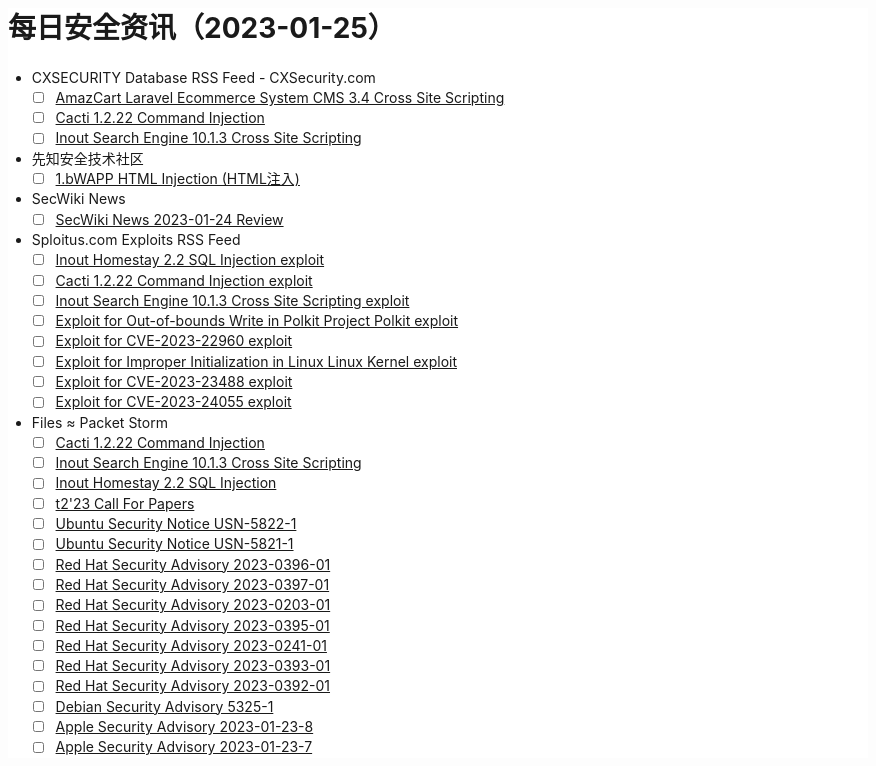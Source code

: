 # 每日安全资讯（2023-01-25）

- CXSECURITY Database RSS Feed - CXSecurity.com
  - [ ] [AmazCart Laravel Ecommerce System CMS 3.4 Cross Site Scripting](https://cxsecurity.com/issue/WLB-2023010045)
  - [ ] [Cacti 1.2.22 Command Injection](https://cxsecurity.com/issue/WLB-2023010044)
  - [ ] [Inout Search Engine 10.1.3 Cross Site Scripting](https://cxsecurity.com/issue/WLB-2023010043)
- 先知安全技术社区
  - [ ] [1.bWAPP HTML Injection (HTML注入)](https://xz.aliyun.com/t/12064)
- SecWiki News
  - [ ] [SecWiki News 2023-01-24 Review](http://www.sec-wiki.com/?2023-01-24)
- Sploitus.com Exploits RSS Feed
  - [ ] [Inout Homestay 2.2 SQL Injection exploit](https://sploitus.com/exploit?id=PACKETSTORM:170712&utm_source=rss&utm_medium=rss)
  - [ ] [Cacti 1.2.22 Command Injection exploit](https://sploitus.com/exploit?id=PACKETSTORM:170714&utm_source=rss&utm_medium=rss)
  - [ ] [Inout Search Engine 10.1.3 Cross Site Scripting exploit](https://sploitus.com/exploit?id=PACKETSTORM:170713&utm_source=rss&utm_medium=rss)
  - [ ] [Exploit for Out-of-bounds Write in Polkit Project Polkit exploit](https://sploitus.com/exploit?id=D4177D76-F32E-59C8-BDDB-105E9ADA8A3C&utm_source=rss&utm_medium=rss)
  - [ ] [Exploit for CVE-2023-22960 exploit](https://sploitus.com/exploit?id=C3C92D33-EE4A-5915-A66B-4F11104E6737&utm_source=rss&utm_medium=rss)
  - [ ] [Exploit for Improper Initialization in Linux Linux Kernel exploit](https://sploitus.com/exploit?id=EB24215E-691D-5021-A9EA-DD51BE5B88A7&utm_source=rss&utm_medium=rss)
  - [ ] [Exploit for CVE-2023-23488 exploit](https://sploitus.com/exploit?id=9019033E-13FA-5658-B22B-9BEC8E1E8158&utm_source=rss&utm_medium=rss)
  - [ ] [Exploit for CVE-2023-24055 exploit](https://sploitus.com/exploit?id=6894117C-849A-5F39-AD43-5A50A35879C7&utm_source=rss&utm_medium=rss)
- Files ≈ Packet Storm
  - [ ] [Cacti 1.2.22 Command Injection](https://packetstormsecurity.com/files/170714/cacti_unauthenticated_cmd_injection.rb.txt)
  - [ ] [Inout Search Engine 10.1.3 Cross Site Scripting](https://packetstormsecurity.com/files/170713/inoutse1013-xss.txt)
  - [ ] [Inout Homestay 2.2 SQL Injection](https://packetstormsecurity.com/files/170712/inouthomestay22-sql.txt)
  - [ ] [t2'23 Call For Papers](https://packetstormsecurity.com/files/170711/T223-CFP.txt)
  - [ ] [Ubuntu Security Notice USN-5822-1](https://packetstormsecurity.com/files/170710/USN-5822-1.txt)
  - [ ] [Ubuntu Security Notice USN-5821-1](https://packetstormsecurity.com/files/170709/USN-5821-1.txt)
  - [ ] [Red Hat Security Advisory 2023-0396-01](https://packetstormsecurity.com/files/170708/RHSA-2023-0396-01.txt)
  - [ ] [Red Hat Security Advisory 2023-0397-01](https://packetstormsecurity.com/files/170707/RHSA-2023-0397-01.txt)
  - [ ] [Red Hat Security Advisory 2023-0203-01](https://packetstormsecurity.com/files/170706/RHSA-2023-0203-01.txt)
  - [ ] [Red Hat Security Advisory 2023-0395-01](https://packetstormsecurity.com/files/170705/RHSA-2023-0395-01.txt)
  - [ ] [Red Hat Security Advisory 2023-0241-01](https://packetstormsecurity.com/files/170704/RHSA-2023-0241-01.txt)
  - [ ] [Red Hat Security Advisory 2023-0393-01](https://packetstormsecurity.com/files/170703/RHSA-2023-0393-01.txt)
  - [ ] [Red Hat Security Advisory 2023-0392-01](https://packetstormsecurity.com/files/170702/RHSA-2023-0392-01.txt)
  - [ ] [Debian Security Advisory 5325-1](https://packetstormsecurity.com/files/170701/dsa-5325-1.txt)
  - [ ] [Apple Security Advisory 2023-01-23-8](https://packetstormsecurity.com/files/170700/APPLE-SA-2023-01-23-8.txt)
  - [ ] [Apple Security Advisory 2023-01-23-7](https://packetstormsecurity.com/files/170699/APPLE-SA-2023-01-23-7.txt)